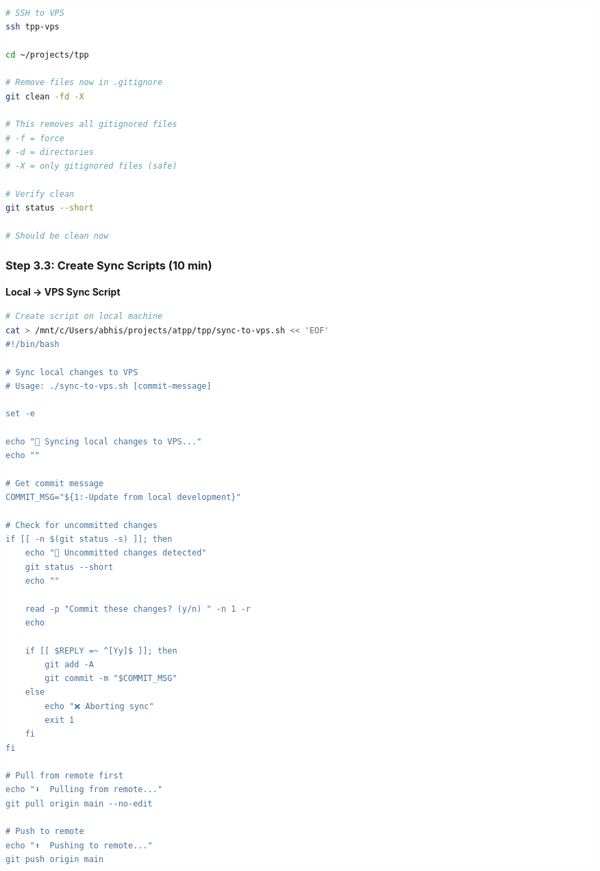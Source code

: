 ```bash
# SSH to VPS
ssh tpp-vps

cd ~/projects/tpp

# Remove files now in .gitignore
git clean -fd -X

# This removes all gitignored files
# -f = force
# -d = directories
# -X = only gitignored files (safe)

# Verify clean
git status --short

# Should be clean now
```

### Step 3.3: Create Sync Scripts (10 min)

**Local → VPS Sync Script**

```bash
# Create script on local machine
cat > /mnt/c/Users/abhis/projects/atpp/tpp/sync-to-vps.sh << 'EOF'
#!/bin/bash

# Sync local changes to VPS
# Usage: ./sync-to-vps.sh [commit-message]

set -e

echo "🔄 Syncing local changes to VPS..."
echo ""

# Get commit message
COMMIT_MSG="${1:-Update from local development}"

# Check for uncommitted changes
if [[ -n $(git status -s) ]]; then
    echo "📝 Uncommitted changes detected"
    git status --short
    echo ""

    read -p "Commit these changes? (y/n) " -n 1 -r
    echo

    if [[ $REPLY =~ ^[Yy]$ ]]; then
        git add -A
        git commit -m "$COMMIT_MSG"
    else
        echo "❌ Aborting sync"
        exit 1
    fi
fi

# Pull from remote first
echo "⬇️  Pulling from remote..."
git pull origin main --no-edit

# Push to remote
echo "⬆️  Pushing to remote..."
git push origin main
```